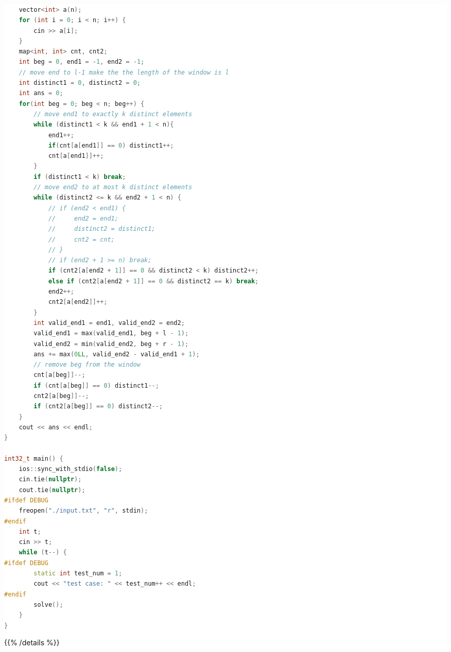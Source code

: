 ```cpp
    vector<int> a(n);
    for (int i = 0; i < n; i++) {
        cin >> a[i];
    }
    map<int, int> cnt, cnt2;
    int beg = 0, end1 = -1, end2 = -1;
    // move end to l-1 make the the length of the window is l
    int distinct1 = 0, distinct2 = 0;
    int ans = 0;
    for(int beg = 0; beg < n; beg++) {
        // move end1 to exactly k distinct elements
        while (distinct1 < k && end1 + 1 < n){
            end1++;
            if(cnt[a[end1]] == 0) distinct1++;
            cnt[a[end1]]++;
        }
        if (distinct1 < k) break;
        // move end2 to at most k distinct elements
        while (distinct2 <= k && end2 + 1 < n) {
            // if (end2 < end1) {
            //     end2 = end1;
            //     distinct2 = distinct1;
            //     cnt2 = cnt;
            // }
            // if (end2 + 1 >= n) break;
            if (cnt2[a[end2 + 1]] == 0 && distinct2 < k) distinct2++;
            else if (cnt2[a[end2 + 1]] == 0 && distinct2 == k) break;
            end2++;
            cnt2[a[end2]]++;
        }
        int valid_end1 = end1, valid_end2 = end2;
        valid_end1 = max(valid_end1, beg + l - 1);
        valid_end2 = min(valid_end2, beg + r - 1);
        ans += max(0LL, valid_end2 - valid_end1 + 1);
        // remove beg from the window
        cnt[a[beg]]--;
        if (cnt[a[beg]] == 0) distinct1--;
        cnt2[a[beg]]--;
        if (cnt2[a[beg]] == 0) distinct2--;
    }
    cout << ans << endl;
}

int32_t main() {
    ios::sync_with_stdio(false);
    cin.tie(nullptr);
    cout.tie(nullptr);
#ifdef DEBUG
    freopen("./input.txt", "r", stdin);
#endif
    int t;
    cin >> t;
    while (t--) {
#ifdef DEBUG
        static int test_num = 1;
        cout << "test case: " << test_num++ << endl;
#endif
        solve();
    }
}
```
{{% /details %}}
